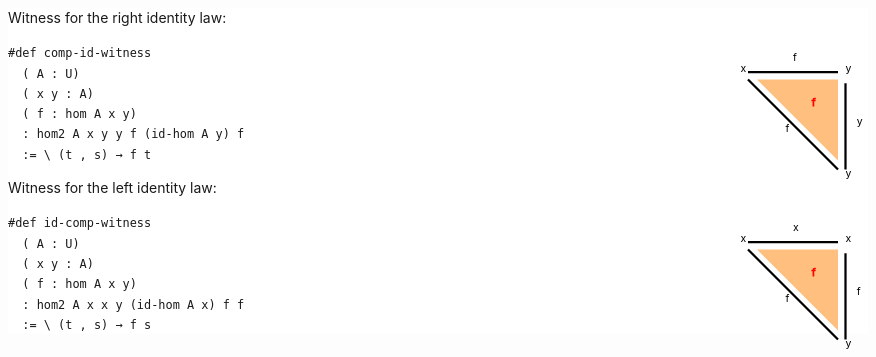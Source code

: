 Witness for the right identity law:

<svg style="float: right" viewBox="0 0 200 180" width="150" height="150">
  <path style="fill: rgb(255,128,0,0.5); stroke-cap: round;" d="M 52 40 L 160 40 L 160 148 Z"></path>
  <polyline points="40,30 160,30" stroke="black" stroke-width="3" marker-end="url(#arrow)"></polyline>
  <polyline points="170,45 170,160" stroke="black" stroke-width="3" marker-end="url(#arrow)"></polyline>
  <polyline points="40,40 160,160" stroke="black" stroke-width="3" marker-end="url(#arrow)"></polyline>
  <text x="30" y="30">x</text>
  <text x="170" y="30">y</text>
  <text x="170" y="170">y</text>
  <text x="100" y="15">f</text>
  <text x="185" y="100">y</text>
  <text x="90" y="110">f</text>
  <text x="125" y="75" stroke="red" fill="red">f</text>
</svg>

```rzk title="RS17, Proposition 5.8a"
#def comp-id-witness
  ( A : U)
  ( x y : A)
  ( f : hom A x y)
  : hom2 A x y y f (id-hom A y) f
  := \ (t , s) → f t
```

Witness for the left identity law:

<svg style="float: right" viewBox="0 0 200 180" width="150" height="150">
  <path style="fill: rgb(255,128,0,0.5); stroke-cap: round;" d="M 52 40 L 160 40 L 160 148 Z"></path>
  <polyline points="40,30 160,30" stroke="black" stroke-width="3" marker-end="url(#arrow)"></polyline>
  <polyline points="170,45 170,160" stroke="black" stroke-width="3" marker-end="url(#arrow)"></polyline>
  <polyline points="40,40 160,160" stroke="black" stroke-width="3" marker-end="url(#arrow)"></polyline>
  <text x="30" y="30">x</text>
  <text x="170" y="30">x</text>
  <text x="170" y="170">y</text>
  <text x="100" y="15">x</text>
  <text x="185" y="100">f</text>
  <text x="90" y="110">f</text>
  <text x="125" y="75" stroke="red" fill="red">f</text>
</svg>

```rzk title="RS17, Proposition 5.8b"
#def id-comp-witness
  ( A : U)
  ( x y : A)
  ( f : hom A x y)
  : hom2 A x x y (id-hom A x) f f
  := \ (t , s) → f s
```
